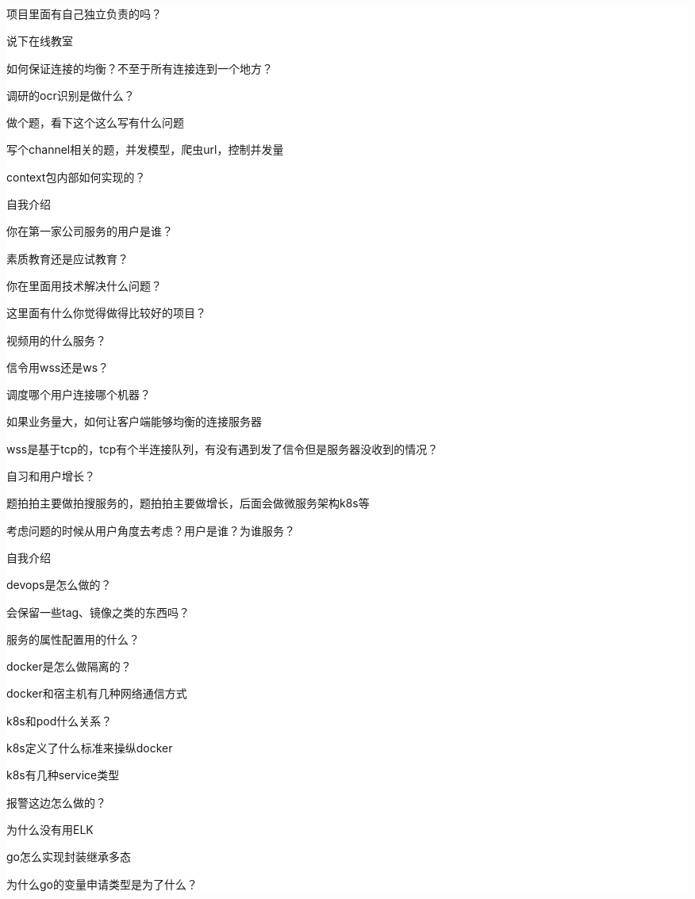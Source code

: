  项目里面有自己独立负责的吗？ 

 说下在线教室 

 如何保证连接的均衡？不至于所有连接连到一个地方？ 

 调研的ocr识别是做什么？ 

 做个题，看下这个这么写有什么问题 

 写个channel相关的题，并发模型，爬虫url，控制并发量 

 context包内部如何实现的？ 

 


 自我介绍 

 你在第一家公司服务的用户是谁？ 

 素质教育还是应试教育？ 

 你在里面用技术解决什么问题？ 

 这里面有什么你觉得做得比较好的项目？ 

 视频用的什么服务？ 

 信令用wss还是ws？ 

 调度哪个用户连接哪个机器？ 

 如果业务量大，如何让客户端能够均衡的连接服务器 

 wss是基于tcp的，tcp有个半连接队列，有没有遇到发了信令但是服务器没收到的情况？ 

 自习和用户增长？ 

 题拍拍主要做拍搜服务的，题拍拍主要做增长，后面会做微服务架构k8s等 

 考虑问题的时候从用户角度去考虑？用户是谁？为谁服务？ 

 自我介绍 

 devops是怎么做的？ 

 会保留一些tag、镜像之类的东西吗？ 

 服务的属性配置用的什么？ 

 docker是怎么做隔离的？ 

 docker和宿主机有几种网络通信方式 

 k8s和pod什么关系？ 

 k8s定义了什么标准来操纵docker 

 k8s有几种service类型 

 报警这边怎么做的？ 

 为什么没有用ELK 

 go怎么实现封装继承多态 

 为什么go的变量申请类型是为了什么？